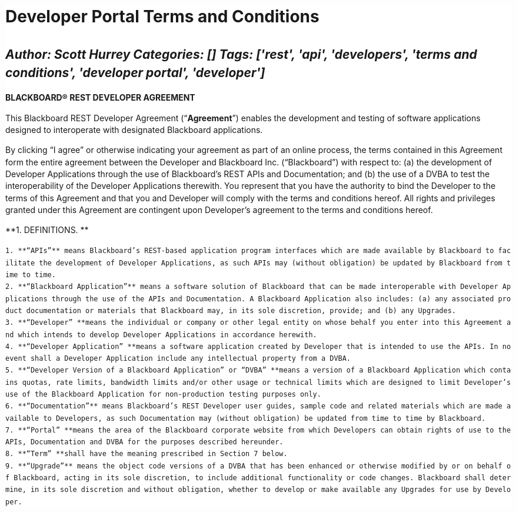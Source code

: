 # Developer Portal Terms and Conditions
*Author: Scott Hurrey*
*Categories: []*
*Tags: ['rest', 'api', 'developers', 'terms and conditions', 'developer portal', 'developer']*
---
**BLACKBOARD® REST DEVELOPER AGREEMENT**

This Blackboard REST Developer Agreement (“**Agreement**”) enables the
development and testing of software applications designed to interoperate with
designated Blackboard applications.

By clicking “I agree” or otherwise indicating your agreement as part of an
online process, the terms contained in this Agreement form the entire
agreement between the Developer and Blackboard Inc. (“Blackboard”) with
respect to: (a) the development of Developer Applications through the use of
Blackboard’s REST APIs and Documentation; and (b) the use of a DVBA to test
the interoperability of the Developer Applications therewith. You represent
that you have the authority to bind the Developer to the terms of this
Agreement and that you and Developer will comply with the terms and conditions
hereof. All rights and privileges granted under this Agreement are contingent
upon Developer’s agreement to the terms and conditions hereof.

**1. DEFINITIONS. **

    1. **“APIs”** means Blackboard’s REST-based application program interfaces which are made available by Blackboard to facilitate the development of Developer Applications, as such APIs may (without obligation) be updated by Blackboard from time to time.
    2. **“Blackboard Application”** means a software solution of Blackboard that can be made interoperable with Developer Applications through the use of the APIs and Documentation. A Blackboard Application also includes: (a) any associated product documentation or materials that Blackboard may, in its sole discretion, provide; and (b) any Upgrades.
    3. **“Developer” **means the individual or company or other legal entity on whose behalf you enter into this Agreement and which intends to develop Developer Applications in accordance herewith.
    4. **“Developer Application” **means a software application created by Developer that is intended to use the APIs. In no event shall a Developer Application include any intellectual property from a DVBA.
    5. **“Developer Version of a Blackboard Application” or “DVBA” **means a version of a Blackboard Application which contains quotas, rate limits, bandwidth limits and/or other usage or technical limits which are designed to limit Developer’s use of the Blackboard Application for non-production testing purposes only. 
    6. **“Documentation”** means Blackboard’s REST Developer user guides, sample code and related materials which are made available to Developers, as such Documentation may (without obligation) be updated from time to time by Blackboard.
    7. **“Portal” **means the area of the Blackboard corporate website from which Developers can obtain rights of use to the APIs, Documentation and DVBA for the purposes described hereunder.
    8. **“Term” **shall have the meaning prescribed in Section 7 below.
    9. **“Upgrade”** means the object code versions of a DVBA that has been enhanced or otherwise modified by or on behalf of Blackboard, acting in its sole discretion, to include additional functionality or code changes. Blackboard shall determine, in its sole discretion and without obligation, whether to develop or make available any Upgrades for use by Developer.
